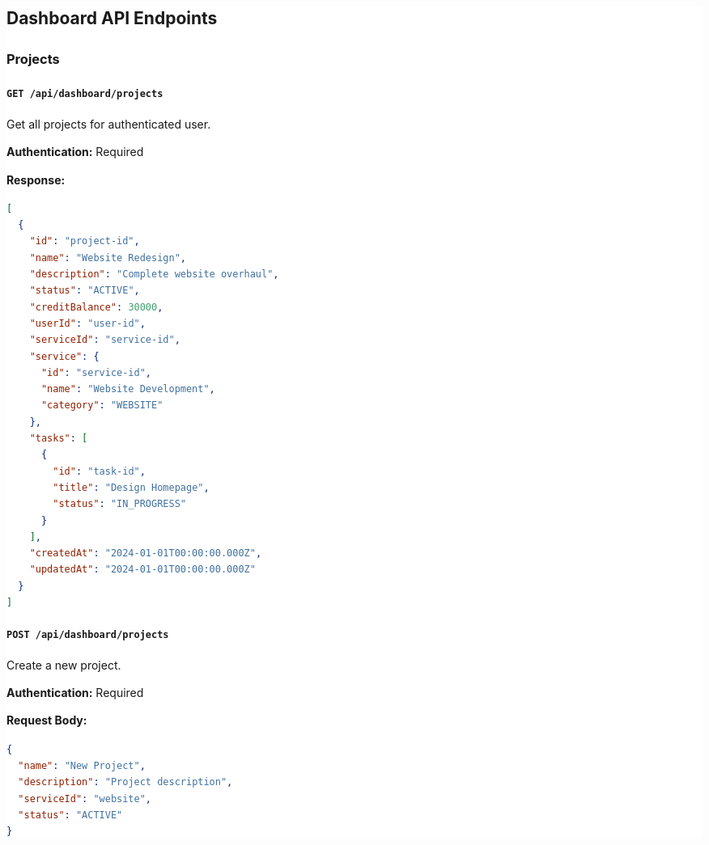 
## Dashboard API Endpoints

### Projects

#### `GET /api/dashboard/projects`
Get all projects for authenticated user.

**Authentication:** Required

**Response:**
```json
[
  {
    "id": "project-id",
    "name": "Website Redesign",
    "description": "Complete website overhaul",
    "status": "ACTIVE",
    "creditBalance": 30000,
    "userId": "user-id",
    "serviceId": "service-id",
    "service": {
      "id": "service-id",
      "name": "Website Development",
      "category": "WEBSITE"
    },
    "tasks": [
      {
        "id": "task-id",
        "title": "Design Homepage",
        "status": "IN_PROGRESS"
      }
    ],
    "createdAt": "2024-01-01T00:00:00.000Z",
    "updatedAt": "2024-01-01T00:00:00.000Z"
  }
]
```

#### `POST /api/dashboard/projects`
Create a new project.

**Authentication:** Required

**Request Body:**
```json
{
  "name": "New Project",
  "description": "Project description",
  "serviceId": "website",
  "status": "ACTIVE"
}
```
